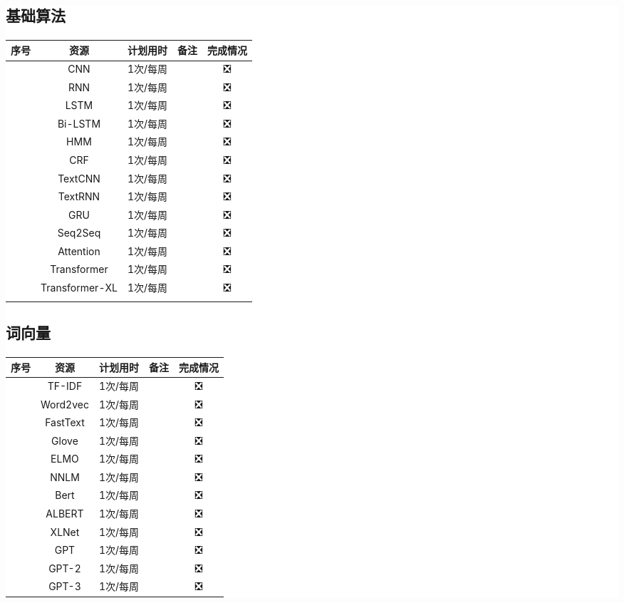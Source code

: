 ## 基础算法

| 序号 |      资源      | 计划用时 | 备注 | 完成情况 |
| :--: | :------------: | :------: | :--: | :------: |
|      |      CNN       | 1次/每周 |      |    ❎     |
|      |      RNN       | 1次/每周 |      |    ❎     |
|      |      LSTM      | 1次/每周 |      |    ❎     |
|      |    Bi-LSTM     | 1次/每周 |      |    ❎     |
|      |      HMM       | 1次/每周 |      |    ❎     |
|      |      CRF       | 1次/每周 |      |    ❎     |
|      |    TextCNN     | 1次/每周 |      |    ❎     |
|      |    TextRNN     | 1次/每周 |      |    ❎     |
|      |      GRU       | 1次/每周 |      |    ❎     |
|      |    Seq2Seq     | 1次/每周 |      |    ❎     |
|      |   Attention    | 1次/每周 |      |    ❎     |
|      |  Transformer   | 1次/每周 |      |    ❎     |
|      | Transformer-XL | 1次/每周 |      |    ❎     |
|      |                |          |      |          |

## 词向量

| 序号 |   资源   | 计划用时 | 备注 | 完成情况 |
| :--: | :------: | :------: | :--: | :------: |
|      |  TF-IDF  | 1次/每周 |      |    ❎     |
|      | Word2vec | 1次/每周 |      |    ❎     |
|      | FastText | 1次/每周 |      |    ❎     |
|      |  Glove   | 1次/每周 |      |    ❎     |
|      |   ELMO   | 1次/每周 |      |    ❎     |
|      |   NNLM   | 1次/每周 |      |    ❎     |
|      |   Bert   | 1次/每周 |      |    ❎     |
|      |  ALBERT  | 1次/每周 |      |    ❎     |
|      |  XLNet   | 1次/每周 |      |    ❎     |
|      |   GPT    | 1次/每周 |      |    ❎     |
|      |  GPT-2   | 1次/每周 |      |    ❎     |
|      |  GPT-3   | 1次/每周 |      |    ❎     |
